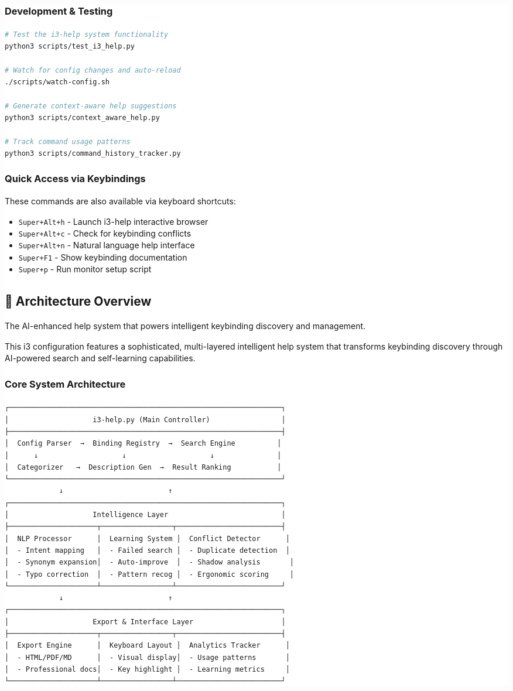 ### Development & Testing

```bash
# Test the i3-help system functionality
python3 scripts/test_i3_help.py

# Watch for config changes and auto-reload
./scripts/watch-config.sh

# Generate context-aware help suggestions
python3 scripts/context_aware_help.py

# Track command usage patterns
python3 scripts/command_history_tracker.py
```

### Quick Access via Keybindings

These commands are also available via keyboard shortcuts:
- `Super+Alt+h` - Launch i3-help interactive browser
- `Super+Alt+c` - Check for keybinding conflicts
- `Super+Alt+n` - Natural language help interface
- `Super+F1` - Show keybinding documentation
- `Super+p` - Run monitor setup script

## 🧠 Architecture Overview

The AI-enhanced help system that powers intelligent keybinding discovery and management.

This i3 configuration features a sophisticated, multi-layered intelligent help system that transforms keybinding discovery through AI-powered search and self-learning capabilities.

### Core System Architecture

```
┌─────────────────────────────────────────────────────────────────┐
│                    i3-help.py (Main Controller)                 │
├─────────────────────────────────────────────────────────────────┤
│  Config Parser  →  Binding Registry  →  Search Engine          │
│      ↓                    ↓                    ↓               │
│  Categorizer   →  Description Gen  →  Result Ranking           │
└─────────────────────────────────────────────────────────────────┘
             ↓                         ↑
┌─────────────────────────────────────────────────────────────────┐
│                    Intelligence Layer                           │
├─────────────────────┬─────────────────┬─────────────────────────┤
│  NLP Processor      │  Learning System │  Conflict Detector      │
│  - Intent mapping   │  - Failed search │  - Duplicate detection  │
│  - Synonym expansion│  - Auto-improve  │  - Shadow analysis       │
│  - Typo correction  │  - Pattern recog │  - Ergonomic scoring     │
└─────────────────────┴─────────────────┴─────────────────────────┘
             ↓                         ↑
┌─────────────────────────────────────────────────────────────────┐
│                    Export & Interface Layer                     │
├─────────────────────┬─────────────────┬─────────────────────────┤
│  Export Engine      │  Keyboard Layout │  Analytics Tracker      │
│  - HTML/PDF/MD      │  - Visual display│  - Usage patterns       │
│  - Professional docs│  - Key highlight │  - Learning metrics     │
└─────────────────────┴─────────────────┴─────────────────────────┘
```
